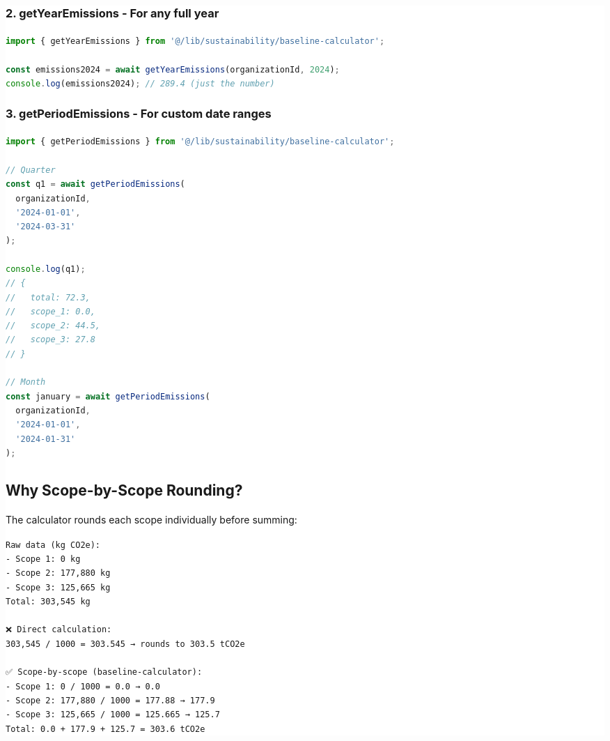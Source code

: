 ### 2. getYearEmissions - For any full year
```typescript
import { getYearEmissions } from '@/lib/sustainability/baseline-calculator';

const emissions2024 = await getYearEmissions(organizationId, 2024);
console.log(emissions2024); // 289.4 (just the number)
```

### 3. getPeriodEmissions - For custom date ranges
```typescript
import { getPeriodEmissions } from '@/lib/sustainability/baseline-calculator';

// Quarter
const q1 = await getPeriodEmissions(
  organizationId,
  '2024-01-01',
  '2024-03-31'
);

console.log(q1);
// {
//   total: 72.3,
//   scope_1: 0.0,
//   scope_2: 44.5,
//   scope_3: 27.8
// }

// Month
const january = await getPeriodEmissions(
  organizationId,
  '2024-01-01',
  '2024-01-31'
);
```

## Why Scope-by-Scope Rounding?

The calculator rounds each scope individually before summing:

```
Raw data (kg CO2e):
- Scope 1: 0 kg
- Scope 2: 177,880 kg
- Scope 3: 125,665 kg
Total: 303,545 kg

❌ Direct calculation:
303,545 / 1000 = 303.545 → rounds to 303.5 tCO2e

✅ Scope-by-scope (baseline-calculator):
- Scope 1: 0 / 1000 = 0.0 → 0.0
- Scope 2: 177,880 / 1000 = 177.88 → 177.9
- Scope 3: 125,665 / 1000 = 125.665 → 125.7
Total: 0.0 + 177.9 + 125.7 = 303.6 tCO2e
```
